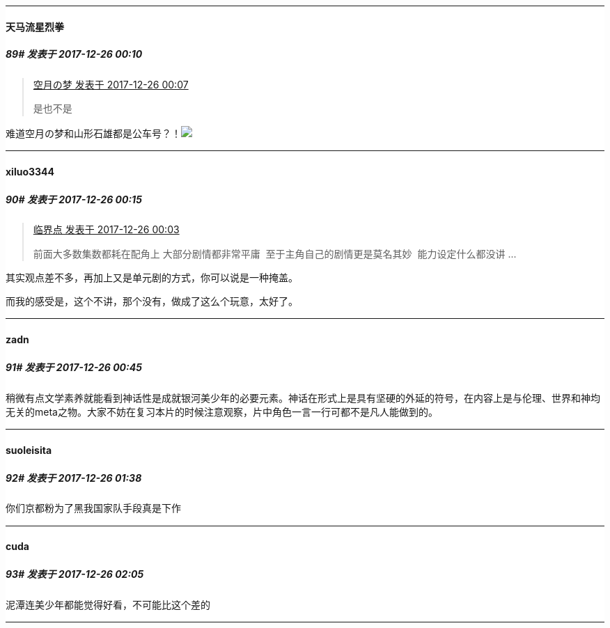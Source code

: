 
-----

####  天马流星烈拳  
##### 89#       发表于 2017-12-26 00:10


<blockquote><a href="httphttps://bbs.saraba1st.com/2b/forum.php?mod=redirect&amp;goto=findpost&amp;pid=38078435&amp;ptid=1571184" target="_blank">空月の梦 发表于 2017-12-26 00:07</a>

是也不是</blockquote>
难道空月の梦和山形石雄都是公车号？！<img src="https://static.saraba1st.com/image/smiley/face2017/093.png" referrerpolicy="no-referrer">


-----

####  xiluo3344  
##### 90#       发表于 2017-12-26 00:15


<blockquote><a href="httphttps://bbs.saraba1st.com/2b/forum.php?mod=redirect&amp;goto=findpost&amp;pid=38078399&amp;ptid=1571184" target="_blank">临界点 发表于 2017-12-26 00:03</a>

前面大多数集数都耗在配角上 大部分剧情都非常平庸  至于主角自己的剧情更是莫名其妙  能力设定什么都没讲 ...</blockquote>
其实观点差不多，再加上又是单元剧的方式，你可以说是一种掩盖。

而我的感受是，这个不讲，那个没有，做成了这么个玩意，太好了。


-----

####  zadn  
##### 91#       发表于 2017-12-26 00:45


稍微有点文学素养就能看到神话性是成就银河美少年的必要元素。神话在形式上是具有坚硬的外延的符号，在内容上是与伦理、世界和神均无关的meta之物。大家不妨在复习本片的时候注意观察，片中角色一言一行可都不是凡人能做到的。


-----

####  suoleisita  
##### 92#       发表于 2017-12-26 01:38


你们京都粉为了黑我国家队手段真是下作


-----

####  cuda  
##### 93#       发表于 2017-12-26 02:05


泥潭连美少年都能觉得好看，不可能比这个差的


-----
